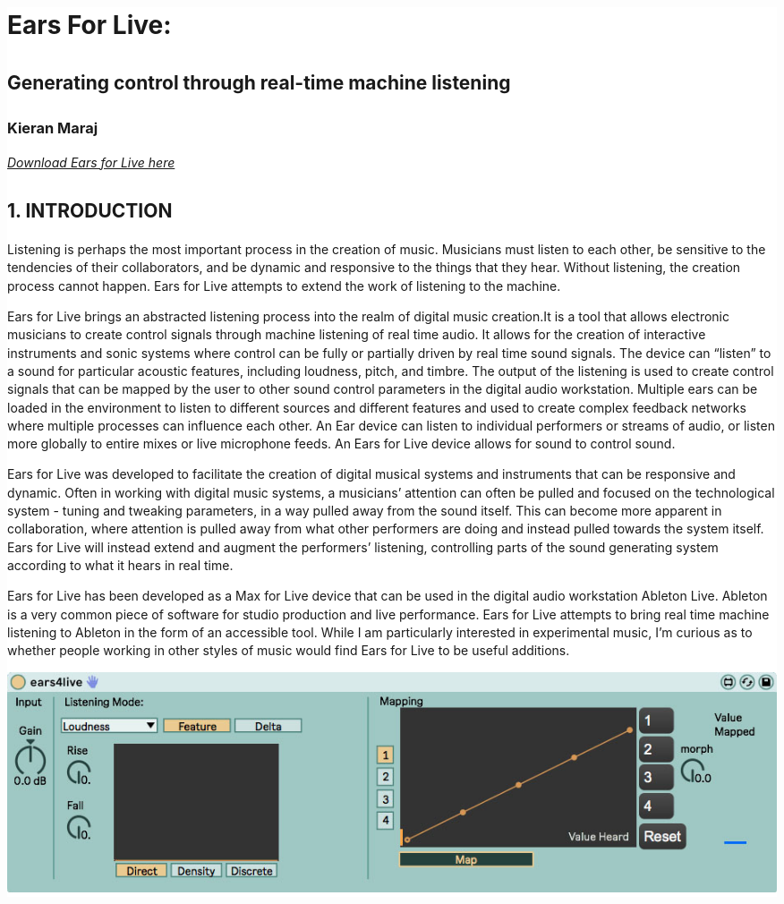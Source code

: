 # Ears For Live: 
## Generating control through real-time machine listening
### Kieran Maraj

*[Download Ears for Live here](https://drive.google.com/file/d/1QNLGjQmtGtTkpf-bruJFRpQh2Mge-S1y/view?usp=sharing)*

## 1. INTRODUCTION

Listening is perhaps the most important process in the creation of music. Musicians must listen to each other, be sensitive to the tendencies of their collaborators, and be dynamic and responsive to the things that they hear. Without listening, the creation process cannot happen. Ears for Live attempts to extend the work of listening to the machine.

Ears for Live brings an abstracted listening process into the realm of digital music creation.It is a tool that allows electronic musicians to create control signals through machine listening of real time audio. It allows for the creation of interactive instruments and sonic systems where control can be fully or partially driven by real time sound signals. The device can “listen” to a sound for particular acoustic features, including loudness, pitch, and timbre. The output of the listening is used to create control signals that can be mapped by the user to other sound control parameters in the digital audio workstation. Multiple ears can be loaded in the environment to listen to different sources and different features and used to create complex feedback networks where multiple processes can influence each other. An Ear device can listen to individual performers or streams of audio, or listen more globally to entire mixes or live microphone feeds. An Ears for Live device allows for sound to control sound.

Ears for Live was developed to facilitate the creation of digital musical systems and instruments that can be responsive and dynamic. Often in working with digital music systems, a musicians’ attention can often be pulled and focused on the technological system - tuning and tweaking parameters, in a way pulled away from the sound itself. This can become more apparent in collaboration, where attention is pulled away from what other performers are doing and instead pulled towards the system itself. Ears for Live will instead extend and augment the performers’ listening, controlling parts of the sound generating system according to what it hears in real time. 

Ears for Live has been developed as a Max for Live device that can be used in the digital audio workstation Ableton Live. Ableton is a very common piece of software for studio production and live performance. Ears for Live attempts to bring real time machine listening to Ableton in the form of an accessible tool. While I am particularly interested in experimental music, I’m curious as to whether people working in other styles of music would find Ears for Live to be useful additions.

![E4L](https://github.com/kieranmaraj/digm5010/blob/gh-pages/images/e4l/defaultDevice.jpg?raw=true)
